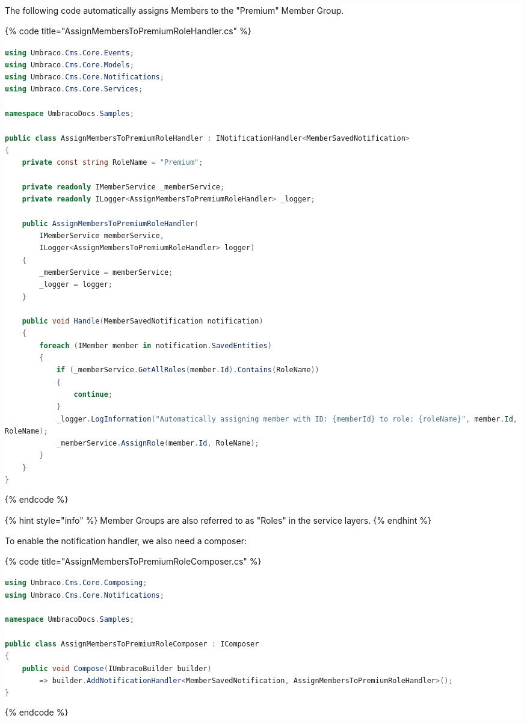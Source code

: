The following code automatically assigns Members to the "Premium" Member Group.

{% code title="AssignMembersToPremiumRoleHandler.cs" %}
```csharp
using Umbraco.Cms.Core.Events;
using Umbraco.Cms.Core.Models;
using Umbraco.Cms.Core.Notifications;
using Umbraco.Cms.Core.Services;

namespace UmbracoDocs.Samples;

public class AssignMembersToPremiumRoleHandler : INotificationHandler<MemberSavedNotification>
{
    private const string RoleName = "Premium";

    private readonly IMemberService _memberService;
    private readonly ILogger<AssignMembersToPremiumRoleHandler> _logger;

    public AssignMembersToPremiumRoleHandler(
        IMemberService memberService,
        ILogger<AssignMembersToPremiumRoleHandler> logger)
    {
        _memberService = memberService;
        _logger = logger;
    }

    public void Handle(MemberSavedNotification notification)
    {
        foreach (IMember member in notification.SavedEntities)
        {
            if (_memberService.GetAllRoles(member.Id).Contains(RoleName))
            {
                continue;
            }
            _logger.LogInformation("Automatically assigning member with ID: {memberId} to role: {roleName}", member.Id, RoleName);
            _memberService.AssignRole(member.Id, RoleName);
        }
    }
}
```
{% endcode %}

{% hint style="info" %}
Member Groups are also referred to as "Roles" in the service layers.
{% endhint %}

To enable the notification handler, we also need a composer:

{% code title="AssignMembersToPremiumRoleComposer.cs" %}
```csharp
using Umbraco.Cms.Core.Composing;
using Umbraco.Cms.Core.Notifications;

namespace UmbracoDocs.Samples;

public class AssignMembersToPremiumRoleComposer : IComposer
{
    public void Compose(IUmbracoBuilder builder)
        => builder.AddNotificationHandler<MemberSavedNotification, AssignMembersToPremiumRoleHandler>();
}
```
{% endcode %}
